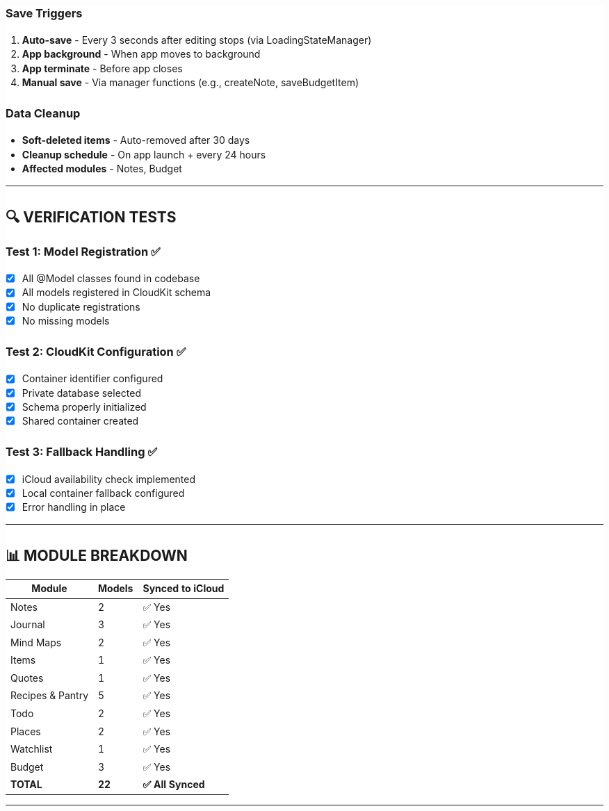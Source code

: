 ### Save Triggers
1. **Auto-save** - Every 3 seconds after editing stops (via LoadingStateManager)
2. **App background** - When app moves to background
3. **App terminate** - Before app closes
4. **Manual save** - Via manager functions (e.g., createNote, saveBudgetItem)

### Data Cleanup
- **Soft-deleted items** - Auto-removed after 30 days
- **Cleanup schedule** - On app launch + every 24 hours
- **Affected modules** - Notes, Budget

---

## 🔍 VERIFICATION TESTS

### Test 1: Model Registration ✅
- [x] All @Model classes found in codebase
- [x] All models registered in CloudKit schema
- [x] No duplicate registrations
- [x] No missing models

### Test 2: CloudKit Configuration ✅
- [x] Container identifier configured
- [x] Private database selected
- [x] Schema properly initialized
- [x] Shared container created

### Test 3: Fallback Handling ✅
- [x] iCloud availability check implemented
- [x] Local container fallback configured
- [x] Error handling in place

---

## 📊 MODULE BREAKDOWN

| Module | Models | Synced to iCloud |
|--------|--------|------------------|
| Notes | 2 | ✅ Yes |
| Journal | 3 | ✅ Yes |
| Mind Maps | 2 | ✅ Yes |
| Items | 1 | ✅ Yes |
| Quotes | 1 | ✅ Yes |
| Recipes & Pantry | 5 | ✅ Yes |
| Todo | 2 | ✅ Yes |
| Places | 2 | ✅ Yes |
| Watchlist | 1 | ✅ Yes |
| Budget | 3 | ✅ Yes |
| **TOTAL** | **22** | **✅ All Synced** |

---